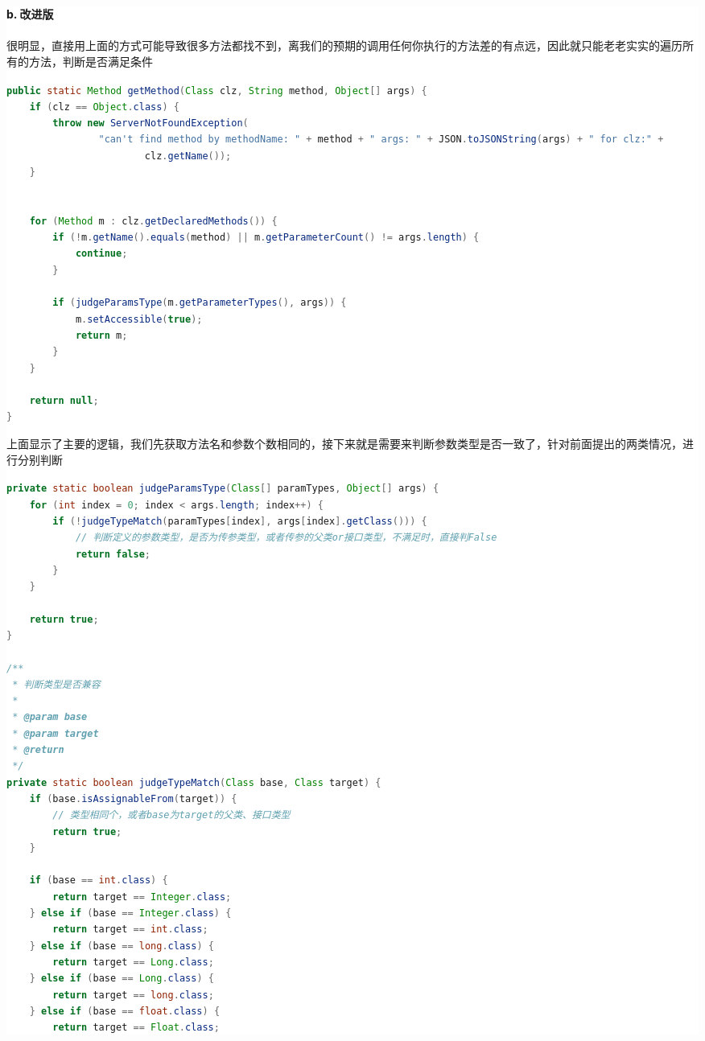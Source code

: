 #### b. 改进版

很明显，直接用上面的方式可能导致很多方法都找不到，离我们的预期的调用任何你执行的方法差的有点远，因此就只能老老实实的遍历所有的方法，判断是否满足条件

```java
public static Method getMethod(Class clz, String method, Object[] args) {
    if (clz == Object.class) {
        throw new ServerNotFoundException(
                "can't find method by methodName: " + method + " args: " + JSON.toJSONString(args) + " for clz:" +
                        clz.getName());
    }


    for (Method m : clz.getDeclaredMethods()) {
        if (!m.getName().equals(method) || m.getParameterCount() != args.length) {
            continue;
        }

        if (judgeParamsType(m.getParameterTypes(), args)) {
            m.setAccessible(true);
            return m;
        }
    }
    
    return null;
}
```

上面显示了主要的逻辑，我们先获取方法名和参数个数相同的，接下来就是需要来判断参数类型是否一致了，针对前面提出的两类情况，进行分别判断

```java
private static boolean judgeParamsType(Class[] paramTypes, Object[] args) {
    for (int index = 0; index < args.length; index++) {
        if (!judgeTypeMatch(paramTypes[index], args[index].getClass())) {
            // 判断定义的参数类型，是否为传参类型，或者传参的父类or接口类型，不满足时，直接判False
            return false;
        }
    }

    return true;
}

/**
 * 判断类型是否兼容
 *
 * @param base
 * @param target
 * @return
 */
private static boolean judgeTypeMatch(Class base, Class target) {
    if (base.isAssignableFrom(target)) {
        // 类型相同个，或者base为target的父类、接口类型
        return true;
    }

    if (base == int.class) {
        return target == Integer.class;
    } else if (base == Integer.class) {
        return target == int.class;
    } else if (base == long.class) {
        return target == Long.class;
    } else if (base == Long.class) {
        return target == long.class;
    } else if (base == float.class) {
        return target == Float.class;
```